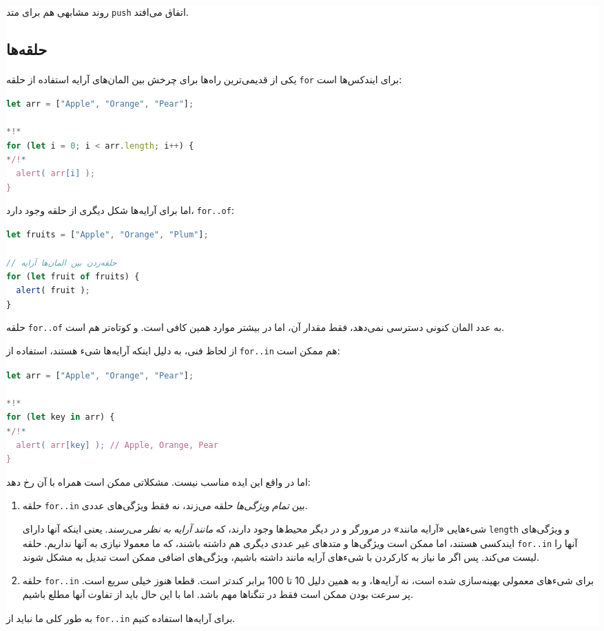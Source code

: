 روند مشابهی هم برای متد `push` اتفاق می‌افتد.

## حلقه‌ها

یکی از قدیمی‌ترین راه‌ها برای چرخش بین المان‌های آرایه استفاده از حلقه `for` برای ایندکس‌ها است:

```js run
let arr = ["Apple", "Orange", "Pear"];

*!*
for (let i = 0; i < arr.length; i++) {
*/!*
  alert( arr[i] );
}
```

اما برای آرایه‌ها شکل دیگری از حلقه وجود دارد، `for..of`:

```js run
let fruits = ["Apple", "Orange", "Plum"];

// حلقه‌زدن بین المان‌ها آرایه
for (let fruit of fruits) {
  alert( fruit );
}
```

حلقه `for..of` به عدد المان کنونی دسترسی نمی‌دهد، فقط مقدار آن، اما در بیشتر موارد همین کافی است. و کوتاه‌تر هم است.

از لحاظ فنی، به دلیل اینکه آرایه‌ها شیء هستند، استفاده از `for..in` هم ممکن است:

```js run
let arr = ["Apple", "Orange", "Pear"];

*!*
for (let key in arr) {
*/!*
  alert( arr[key] ); // Apple, Orange, Pear
}
```

اما در واقع این ایده مناسب نیست. مشکلاتی ممکن است همراه با آن رخ دهد:

1. حلقه `for..in` بین *تمام ویژگی‌ها* حلقه می‌زند، نه فقط ویژگی‌های عددی.

    شیءهایی «آرایه مانند» در مرورگر و در دیگر محیط‌ها وجود دارند، که *مانند آرایه به نظر می‌رسند*. یعنی اینکه آنها دارای `length` و ویژگی‌های ایندکسی هستند، اما ممکن است ویژگی‌ها و متدهای غیر عددی دیگری هم داشته باشند، که ما معمولا نیازی به آنها نداریم. حلقه `for..in` آنها را لیست می‌کند. پس اگر ما نیاز به کارکردن با شیءهای آرایه مانند داشته باشیم، ویژگی‌های اضافی ممکن است تبدیل به مشکل شوند.

2. حلقه `for..in` برای شیءهای معمولی بهینه‌سازی شده است، نه آرایه‌ها، و به همین دلیل 10 تا 100 برابر کندتر است. قطعا هنوز خیلی سریع است. پر سرعت بودن ممکن است فقط در تنگناها مهم باشد. اما با این حال باید از تفاوت آنها مطلع باشیم.

به طور کلی ما نباید از `for..in` برای آرایه‌ها استفاده کنیم.
